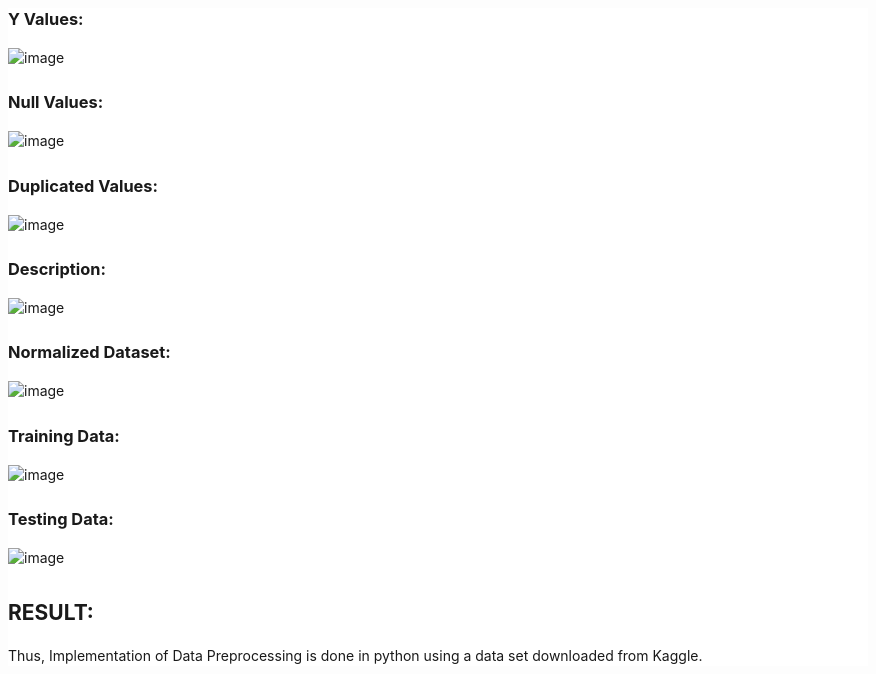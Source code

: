 ### Y Values:

<img width="670" height="60" alt="image" src="https://github.com/user-attachments/assets/c6edcab5-fda2-4ebd-ac67-64a75953b489" />

### Null Values:

<img width="315" height="339" alt="image" src="https://github.com/user-attachments/assets/375ba951-287a-4703-b7b1-943c6a779064" />

### Duplicated Values:

<img width="372" height="284" alt="image" src="https://github.com/user-attachments/assets/e0f4f1f8-0e5b-438a-87cd-332f06412489" />

### Description:

<img width="1269" height="346" alt="image" src="https://github.com/user-attachments/assets/90b7df2b-dc3b-4f86-88ae-3767eca21aa3" />

### Normalized Dataset:

<img width="799" height="599" alt="image" src="https://github.com/user-attachments/assets/1ce30250-5264-4b05-a531-e70da76fe2ea" />

### Training Data:

<img width="766" height="172" alt="image" src="https://github.com/user-attachments/assets/7c570500-b1b1-43ff-9c95-44b091ea6f6d" />

### Testing Data:

<img width="819" height="175" alt="image" src="https://github.com/user-attachments/assets/8ce503a4-7ba8-4a8a-bc50-5ab749dde034" />


## RESULT:
Thus, Implementation of Data Preprocessing is done in python  using a data set downloaded from Kaggle.


